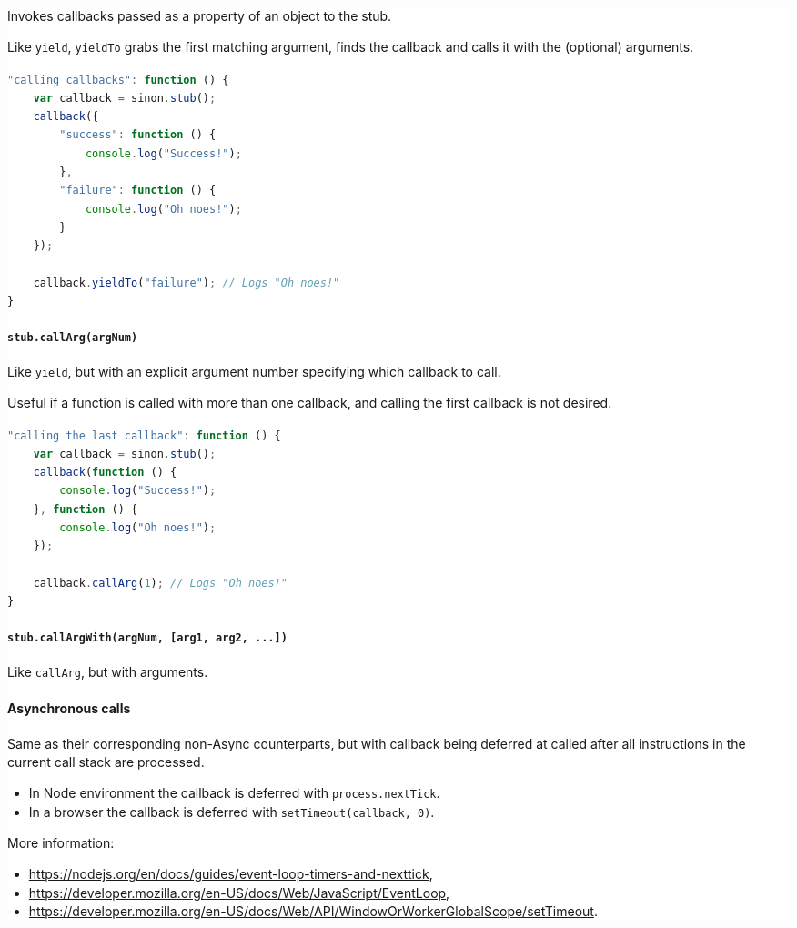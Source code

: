 Invokes callbacks passed as a property of an object to the stub.

Like `yield`, `yieldTo` grabs the first matching argument, finds the callback and calls it with the (optional) arguments.

```javascript
"calling callbacks": function () {
    var callback = sinon.stub();
    callback({
        "success": function () {
            console.log("Success!");
        },
        "failure": function () {
            console.log("Oh noes!");
        }
    });

    callback.yieldTo("failure"); // Logs "Oh noes!"
}
```


#### `stub.callArg(argNum)`

Like `yield`, but with an explicit argument number specifying which callback to call.

Useful if a function is called with more than one callback, and calling the first callback is not desired.

```javascript
"calling the last callback": function () {
    var callback = sinon.stub();
    callback(function () {
        console.log("Success!");
    }, function () {
        console.log("Oh noes!");
    });

    callback.callArg(1); // Logs "Oh noes!"
}
```

#### `stub.callArgWith(argNum, [arg1, arg2, ...])`

Like `callArg`, but with arguments.

#### Asynchronous calls

Same as their corresponding non-Async counterparts, but with callback being deferred at called after all instructions in the current call stack are processed.

* In Node environment the callback is deferred with `process.nextTick`.
* In a browser the callback is deferred with `setTimeout(callback, 0)`.

More information:

* <https://nodejs.org/en/docs/guides/event-loop-timers-and-nexttick>,
* <https://developer.mozilla.org/en-US/docs/Web/JavaScript/EventLoop>,
* <https://developer.mozilla.org/en-US/docs/Web/API/WindowOrWorkerGlobalScope/setTimeout>.


[pubsubjs]: https://github.com/mroderick/pubsubjs